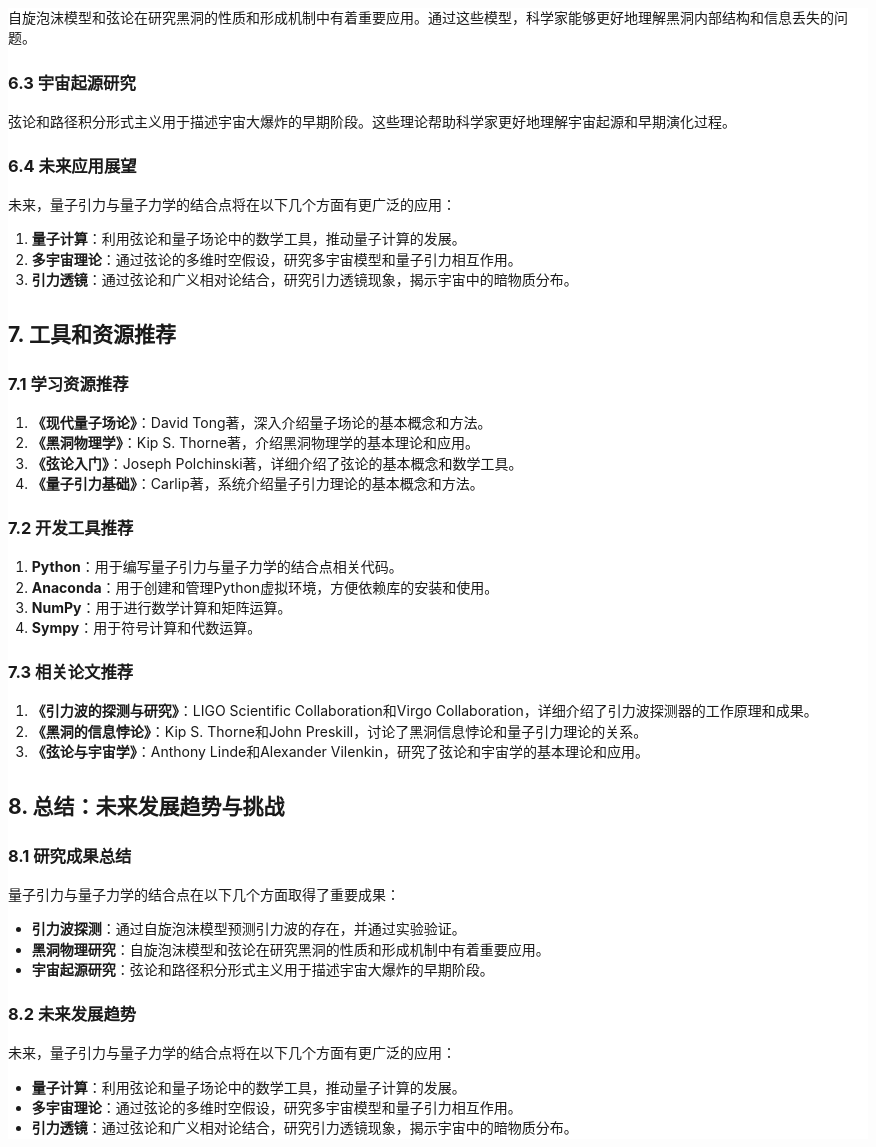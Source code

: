 自旋泡沫模型和弦论在研究黑洞的性质和形成机制中有着重要应用。通过这些模型，科学家能够更好地理解黑洞内部结构和信息丢失的问题。

### 6.3 宇宙起源研究

弦论和路径积分形式主义用于描述宇宙大爆炸的早期阶段。这些理论帮助科学家更好地理解宇宙起源和早期演化过程。

### 6.4 未来应用展望

未来，量子引力与量子力学的结合点将在以下几个方面有更广泛的应用：

1. **量子计算**：利用弦论和量子场论中的数学工具，推动量子计算的发展。
2. **多宇宙理论**：通过弦论的多维时空假设，研究多宇宙模型和量子引力相互作用。
3. **引力透镜**：通过弦论和广义相对论结合，研究引力透镜现象，揭示宇宙中的暗物质分布。

## 7. 工具和资源推荐

### 7.1 学习资源推荐

1. **《现代量子场论》**：David Tong著，深入介绍量子场论的基本概念和方法。
2. **《黑洞物理学》**：Kip S. Thorne著，介绍黑洞物理学的基本理论和应用。
3. **《弦论入门》**：Joseph Polchinski著，详细介绍了弦论的基本概念和数学工具。
4. **《量子引力基础》**：Carlip著，系统介绍量子引力理论的基本概念和方法。

### 7.2 开发工具推荐

1. **Python**：用于编写量子引力与量子力学的结合点相关代码。
2. **Anaconda**：用于创建和管理Python虚拟环境，方便依赖库的安装和使用。
3. **NumPy**：用于进行数学计算和矩阵运算。
4. **Sympy**：用于符号计算和代数运算。

### 7.3 相关论文推荐

1. **《引力波的探测与研究》**：LIGO Scientific Collaboration和Virgo Collaboration，详细介绍了引力波探测器的工作原理和成果。
2. **《黑洞的信息悖论》**：Kip S. Thorne和John Preskill，讨论了黑洞信息悖论和量子引力理论的关系。
3. **《弦论与宇宙学》**：Anthony Linde和Alexander Vilenkin，研究了弦论和宇宙学的基本理论和应用。

## 8. 总结：未来发展趋势与挑战

### 8.1 研究成果总结

量子引力与量子力学的结合点在以下几个方面取得了重要成果：
- **引力波探测**：通过自旋泡沫模型预测引力波的存在，并通过实验验证。
- **黑洞物理研究**：自旋泡沫模型和弦论在研究黑洞的性质和形成机制中有着重要应用。
- **宇宙起源研究**：弦论和路径积分形式主义用于描述宇宙大爆炸的早期阶段。

### 8.2 未来发展趋势

未来，量子引力与量子力学的结合点将在以下几个方面有更广泛的应用：
- **量子计算**：利用弦论和量子场论中的数学工具，推动量子计算的发展。
- **多宇宙理论**：通过弦论的多维时空假设，研究多宇宙模型和量子引力相互作用。
- **引力透镜**：通过弦论和广义相对论结合，研究引力透镜现象，揭示宇宙中的暗物质分布。
